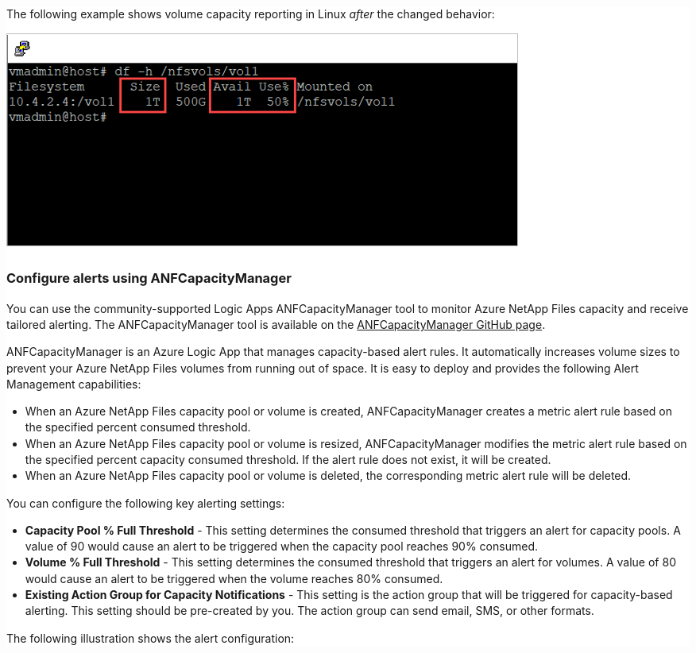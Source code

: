 The following example shows volume capacity reporting in Linux *after* the changed behavior:  

![Screenshot that shows using Linux to display storage capacity for a volume after behavior change.](./media/volume-hard-quota-guidelines/hard-quota-linux-capacity-after.png)


### Configure alerts using ANFCapacityManager

You can use the community-supported Logic Apps ANFCapacityManager tool to monitor Azure NetApp Files capacity and receive tailored alerting. The ANFCapacityManager tool is available on the [ANFCapacityManager GitHub page](https://github.com/ANFTechTeam/ANFCapacityManager).

ANFCapacityManager is an Azure Logic App that manages capacity-based alert rules. It automatically increases volume sizes to prevent your Azure NetApp Files volumes from running out of space. It is easy to deploy and provides the following Alert Management capabilities:

* When an Azure NetApp Files capacity pool or volume is created, ANFCapacityManager creates a metric alert rule based on the specified percent consumed threshold.
* When an Azure NetApp Files capacity pool or volume is resized, ANFCapacityManager modifies the metric alert rule based on the specified percent capacity consumed threshold. If the alert rule does not exist, it will be created.
* When an Azure NetApp Files capacity pool or volume is deleted, the corresponding metric alert rule will be deleted.

You can configure the following key alerting settings:  

* **Capacity Pool % Full Threshold** - This setting determines the consumed threshold that triggers an alert for capacity pools. A value of 90 would cause an alert to be triggered when the capacity pool reaches 90% consumed.
* **Volume % Full Threshold** - This setting determines the consumed threshold that triggers an alert for volumes. A value of 80 would cause an alert to be triggered when the volume reaches 80% consumed.
* **Existing Action Group for Capacity Notifications** - This setting is the action group that will be triggered for capacity-based alerting. This setting should be pre-created by you. The action group can send email, SMS, or other formats.

The following illustration shows the alert configuration:  
